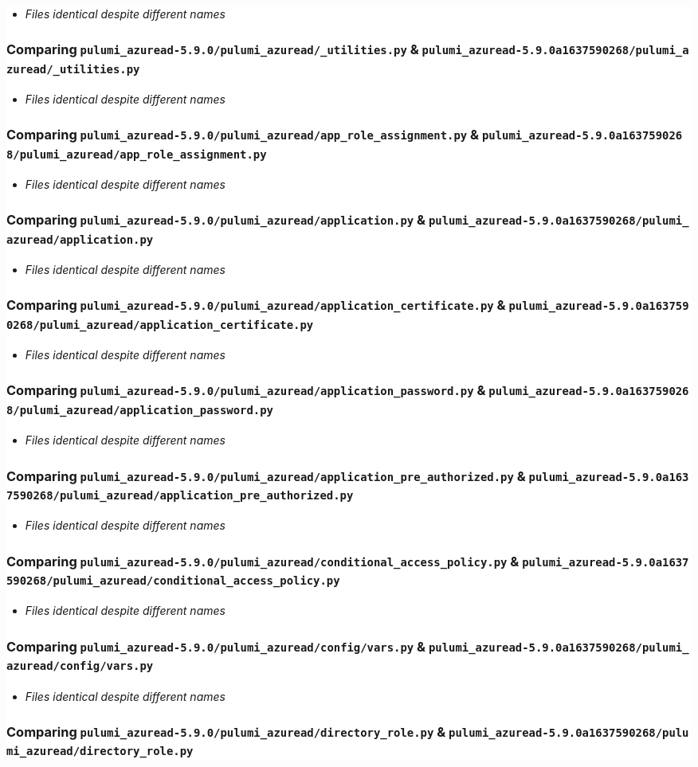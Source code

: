  * *Files identical despite different names*

### Comparing `pulumi_azuread-5.9.0/pulumi_azuread/_utilities.py` & `pulumi_azuread-5.9.0a1637590268/pulumi_azuread/_utilities.py`

 * *Files identical despite different names*

### Comparing `pulumi_azuread-5.9.0/pulumi_azuread/app_role_assignment.py` & `pulumi_azuread-5.9.0a1637590268/pulumi_azuread/app_role_assignment.py`

 * *Files identical despite different names*

### Comparing `pulumi_azuread-5.9.0/pulumi_azuread/application.py` & `pulumi_azuread-5.9.0a1637590268/pulumi_azuread/application.py`

 * *Files identical despite different names*

### Comparing `pulumi_azuread-5.9.0/pulumi_azuread/application_certificate.py` & `pulumi_azuread-5.9.0a1637590268/pulumi_azuread/application_certificate.py`

 * *Files identical despite different names*

### Comparing `pulumi_azuread-5.9.0/pulumi_azuread/application_password.py` & `pulumi_azuread-5.9.0a1637590268/pulumi_azuread/application_password.py`

 * *Files identical despite different names*

### Comparing `pulumi_azuread-5.9.0/pulumi_azuread/application_pre_authorized.py` & `pulumi_azuread-5.9.0a1637590268/pulumi_azuread/application_pre_authorized.py`

 * *Files identical despite different names*

### Comparing `pulumi_azuread-5.9.0/pulumi_azuread/conditional_access_policy.py` & `pulumi_azuread-5.9.0a1637590268/pulumi_azuread/conditional_access_policy.py`

 * *Files identical despite different names*

### Comparing `pulumi_azuread-5.9.0/pulumi_azuread/config/vars.py` & `pulumi_azuread-5.9.0a1637590268/pulumi_azuread/config/vars.py`

 * *Files identical despite different names*

### Comparing `pulumi_azuread-5.9.0/pulumi_azuread/directory_role.py` & `pulumi_azuread-5.9.0a1637590268/pulumi_azuread/directory_role.py`
